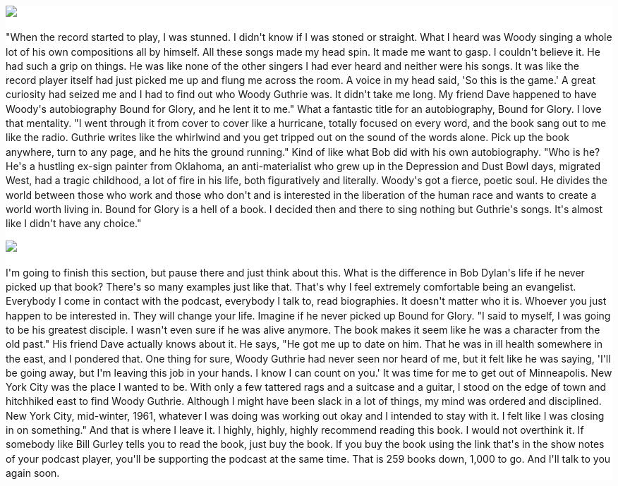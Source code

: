 
![](https://www.foundersnotes.com/static/images/new_icons/chevron-down-alt-thin.svg)

"When the record started to play, I was stunned. I didn't know if I was stoned or straight. What I heard was Woody singing a whole lot of his own compositions all by himself. All these songs made my head spin. It made me want to gasp. I couldn't believe it. He had such a grip on things. He was like none of the other singers I had ever heard and neither were his songs. It was like the record player itself had just picked me up and flung me across the room. A voice in my head said, 'So this is the game.' A great curiosity had seized me and I had to find out who Woody Guthrie was. It didn't take me long. My friend Dave happened to have Woody's autobiography Bound for Glory, and he lent it to me." What a fantastic title for an autobiography, Bound for Glory. I love that mentality. "I went through it from cover to cover like a hurricane, totally focused on every word, and the book sang out to me like the radio. Guthrie writes like the whirlwind and you get tripped out on the sound of the words alone. Pick up the book anywhere, turn to any page, and he hits the ground running." Kind of like what Bob did with his own autobiography. "Who is he? He's a hustling ex-sign painter from Oklahoma, an anti-materialist who grew up in the Depression and Dust Bowl days, migrated West, had a tragic childhood, a lot of fire in his life, both figuratively and literally. Woody's got a fierce, poetic soul. He divides the world between those who work and those who don't and is interested in the liberation of the human race and wants to create a world worth living in. Bound for Glory is a hell of a book. I decided then and there to sing nothing but Guthrie's songs. It's almost like I didn't have any choice."

![](https://www.foundersnotes.com/static/images/new_icons/chevron-down-alt-thin.svg)

I'm going to finish this section, but pause there and just think about this. What is the difference in Bob Dylan's life if he never picked up that book? There's so many examples just like that. That's why I feel extremely comfortable being an evangelist. Everybody I come in contact with the podcast, everybody I talk to, read biographies. It doesn't matter who it is. Whoever you just happen to be interested in. They will change your life. Imagine if he never picked up Bound for Glory. "I said to myself, I was going to be his greatest disciple. I wasn't even sure if he was alive anymore. The book makes it seem like he was a character from the old past." His friend Dave actually knows about it. He says, "He got me up to date on him. That he was in ill health somewhere in the east, and I pondered that. One thing for sure, Woody Guthrie had never seen nor heard of me, but it felt like he was saying, 'I'll be going away, but I'm leaving this job in your hands. I know I can count on you.' It was time for me to get out of Minneapolis. New York City was the place I wanted to be. With only a few tattered rags and a suitcase and a guitar, I stood on the edge of town and hitchhiked east to find Woody Guthrie. Although I might have been slack in a lot of things, my mind was ordered and disciplined. New York City, mid-winter, 1961, whatever I was doing was working out okay and I intended to stay with it. I felt like I was closing in on something." And that is where I leave it. I highly, highly, highly recommend reading this book. I would not overthink it. If somebody like Bill Gurley tells you to read the book, just buy the book. If you buy the book using the link that's in the show notes of your podcast player, you'll be supporting the podcast at the same time. That is 259 books down, 1,000 to go. And I'll talk to you again soon.